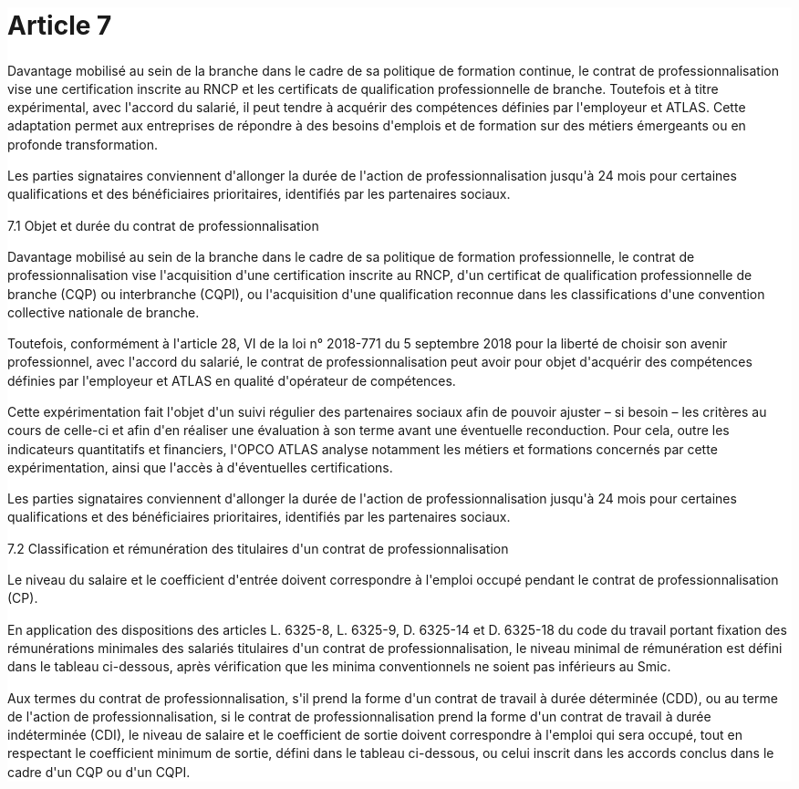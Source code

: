 # Article 7

Davantage mobilisé au sein de la branche dans le cadre de sa politique de formation continue, le contrat de professionnalisation vise une certification inscrite au RNCP et les certificats de qualification professionnelle de branche. Toutefois et à titre expérimental, avec l'accord du salarié, il peut tendre à acquérir des compétences définies par l'employeur et ATLAS. Cette adaptation permet aux entreprises de répondre à des besoins d'emplois et de formation sur des métiers émergeants ou en profonde transformation.

Les parties signataires conviennent d'allonger la durée de l'action de professionnalisation jusqu'à 24 mois pour certaines qualifications et des bénéficiaires prioritaires, identifiés par les partenaires sociaux.

7.1 Objet et durée du contrat de professionnalisation

Davantage mobilisé au sein de la branche dans le cadre de sa politique de formation professionnelle, le contrat de professionnalisation vise l'acquisition d'une certification inscrite au RNCP, d'un certificat de qualification professionnelle de branche (CQP) ou interbranche (CQPI), ou l'acquisition d'une qualification reconnue dans les classifications d'une convention collective nationale de branche.  
  
 Toutefois, conformément à l'article 28, VI de la loi n° 2018-771 du 5 septembre 2018 pour la liberté de choisir son avenir professionnel, avec l'accord du salarié, le contrat de professionnalisation peut avoir pour objet d'acquérir des compétences définies par l'employeur et ATLAS en qualité d'opérateur de compétences.  
  
 Cette expérimentation fait l'objet d'un suivi régulier des partenaires sociaux afin de pouvoir ajuster – si besoin – les critères au cours de celle-ci et afin d'en réaliser une évaluation à son terme avant une éventuelle reconduction. Pour cela, outre les indicateurs quantitatifs et financiers, l'OPCO ATLAS analyse notamment les métiers et formations concernés par cette expérimentation, ainsi que l'accès à d'éventuelles certifications.  
  
 Les parties signataires conviennent d'allonger la durée de l'action de professionnalisation jusqu'à 24 mois pour certaines qualifications et des bénéficiaires prioritaires, identifiés par les partenaires sociaux.

  
 7.2 Classification et rémunération des titulaires d'un contrat de professionnalisation

Le niveau du salaire et le coefficient d'entrée doivent correspondre à l'emploi occupé pendant le contrat de professionnalisation (CP).

En application des dispositions des articles L. 6325-8, L. 6325-9, D. 6325-14 et D. 6325-18 du code du travail portant fixation des rémunérations minimales des salariés titulaires d'un contrat de professionnalisation, le niveau minimal de rémunération est défini dans le tableau ci-dessous, après vérification que les minima conventionnels ne soient pas inférieurs au Smic.

Aux termes du contrat de professionnalisation, s'il prend la forme d'un contrat de travail à durée déterminée (CDD), ou au terme de l'action de professionnalisation, si le contrat de professionnalisation prend la forme d'un contrat de travail à durée indéterminée (CDI), le niveau de salaire et le coefficient de sortie doivent correspondre à l'emploi qui sera occupé, tout en respectant le coefficient minimum de sortie, défini dans le tableau ci-dessous, ou celui inscrit dans les accords conclus dans le cadre d'un CQP ou d'un CQPI.



